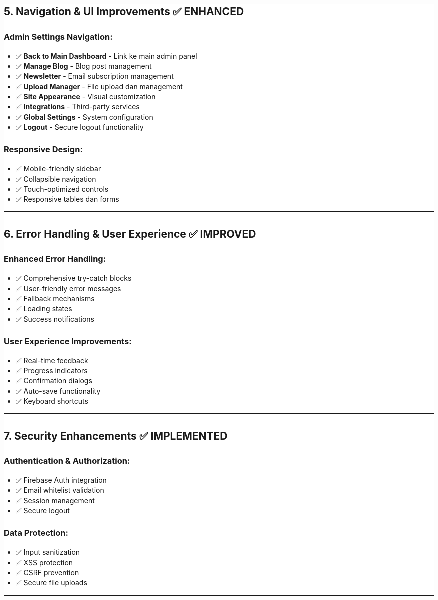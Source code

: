
## **5. Navigation & UI Improvements** ✅ ENHANCED

### **Admin Settings Navigation:**
- ✅ **Back to Main Dashboard** - Link ke main admin panel
- ✅ **Manage Blog** - Blog post management
- ✅ **Newsletter** - Email subscription management
- ✅ **Upload Manager** - File upload dan management
- ✅ **Site Appearance** - Visual customization
- ✅ **Integrations** - Third-party services
- ✅ **Global Settings** - System configuration
- ✅ **Logout** - Secure logout functionality

### **Responsive Design:**
- ✅ Mobile-friendly sidebar
- ✅ Collapsible navigation
- ✅ Touch-optimized controls
- ✅ Responsive tables dan forms

---

## **6. Error Handling & User Experience** ✅ IMPROVED

### **Enhanced Error Handling:**
- ✅ Comprehensive try-catch blocks
- ✅ User-friendly error messages
- ✅ Fallback mechanisms
- ✅ Loading states
- ✅ Success notifications

### **User Experience Improvements:**
- ✅ Real-time feedback
- ✅ Progress indicators
- ✅ Confirmation dialogs
- ✅ Auto-save functionality
- ✅ Keyboard shortcuts

---

## **7. Security Enhancements** ✅ IMPLEMENTED

### **Authentication & Authorization:**
- ✅ Firebase Auth integration
- ✅ Email whitelist validation
- ✅ Session management
- ✅ Secure logout

### **Data Protection:**
- ✅ Input sanitization
- ✅ XSS protection
- ✅ CSRF prevention
- ✅ Secure file uploads

---